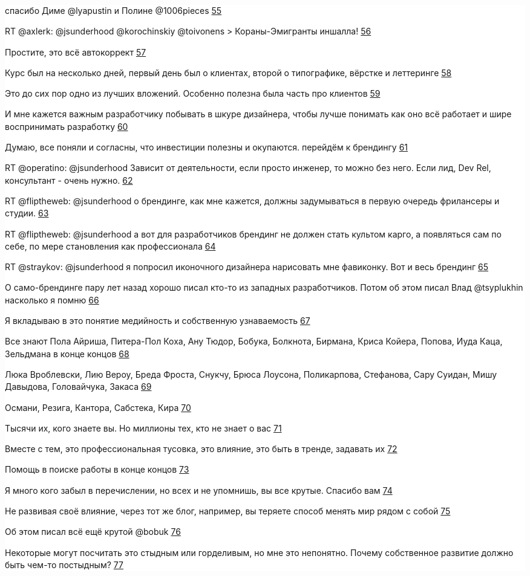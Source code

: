 спасибо Диме @lyapustin и Полине @1006pieces [55][571303644081102848]

RT @axlerk: @jsunderhood @korochinskiy @toivonens
&gt; Кораны-Эмигранты
иншалла! [56][571304032477839361]

Простите, это всё автокоррект [57][571304079487594497]

Курс был на несколько дней, первый день был о клиентах, второй о типографике, вёрстке и леттеринге [58][571304184143859714]

Это до сих пор одно из лучших вложений. Особенно полезна была часть про клиентов [59][571304343389011970]

И мне кажется важным разработчику побывать в шкуре дизайнера, чтобы лучше понимать как оно всё работает и шире воспринимать разработку [60][571304564328169473]

Думаю, все поняли и согласны, что инвестиции полезны и окупаются. перейдём к брендингу [61][571308981563613184]

RT @operatino: @jsunderhood Зависит от деятельности, если просто инженер, то можно без него. Если лид, Dev Rel, консультант - очень нужно. [62][571309056150917120]

RT @fliptheweb: @jsunderhood о брендинге, как мне кажется, должны задумываться в первую очередь фрилансеры и студии. [63][571309145590263808]

RT @fliptheweb: @jsunderhood а вот для разработчиков брендинг не должен стать культом карго, а появляться сам по себе, по мере становления как профессионала [64][571309162061295616]

RT @straykov: @jsunderhood я попросил иконочного дизайнера нарисовать мне фавиконку. Вот и весь брендинг [65][571309186874777600]

О само-брендинге пару лет назад хорошо писал кто-то из западных разработчиков. Потом об этом писал Влад @tsyplukhin насколько я помню [66][571310091309322241]

Я вкладываю в это понятие медийность и собственную узнаваемость [67][571310399611650049]

Все знают Пола Айриша, Питера-Пол Коха, Ану Тюдор, Бобука, Болкнота, Бирмана, Криса Койера, Попова, Иуда Каца, Зельдмана в конце концов [68][571311434518401024]

Люка Вроблевски, Лию Вероу, Бреда Фроста, Снукчу, Брюса Лоусона, Поликарпова, Стефанова, Сару Суидан, Мишу Давыдова, Головайчука, Закаса [69][571312228131065857]

Османи, Резига, Кантора, Сабстека, Кира [70][571312618213920768]

Тысячи их, кого знаете вы. Но миллионы тех, кто не знает о вас [71][571312811260940288]

Вместе с тем, это профессиональная тусовка, это влияние, это быть в тренде, задавать их [72][571312991888654336]

Помощь в поиске работы в конце концов [73][571313051607150592]

Я много кого забыл в перечислении, но всех и не упомнишь, вы все крутые. Спасибо вам [74][571313269320880129]

Не развивая своё влияние, через тот же блог, например, вы теряете способ менять мир рядом с собой [75][571313514234703872]

Об этом писал всё ещё крутой @bobuk [76][571313629276057600]

Некоторые могут посчитать это стыдным или горделивым, но мне это непонятно. Почему собственное развитие должно быть чем-то постыдным? [77][571314469533569025]


[569802366297493505]: https://twitter.com/jsunderhood/status/569802366297493505
[569865135201882112]: https://twitter.com/jsunderhood/status/569865135201882112
[569865713520914432]: https://twitter.com/jsunderhood/status/569865713520914432
[569865915854168066]: https://twitter.com/jsunderhood/status/569865915854168066
[569866209933574144]: https://twitter.com/jsunderhood/status/569866209933574144
[569866520374976512]: https://twitter.com/jsunderhood/status/569866520374976512
[569867424130056192]: https://twitter.com/jsunderhood/status/569867424130056192
[569867806679937025]: https://twitter.com/jsunderhood/status/569867806679937025
[569868058275270656]: https://twitter.com/jsunderhood/status/569868058275270656
[569868488703148032]: https://twitter.com/jsunderhood/status/569868488703148032
[569868716084736000]: https://twitter.com/jsunderhood/status/569868716084736000
[569868841251151874]: https://twitter.com/jsunderhood/status/569868841251151874
[569869262820675584]: https://twitter.com/jsunderhood/status/569869262820675584
[569869358475972608]: https://twitter.com/jsunderhood/status/569869358475972608
[569869693156257793]: https://twitter.com/jsunderhood/status/569869693156257793
[569869816741437440]: https://twitter.com/jsunderhood/status/569869816741437440
[569870077060907008]: https://twitter.com/jsunderhood/status/569870077060907008
[569870520474345472]: https://twitter.com/jsunderhood/status/569870520474345472
[569870734950072320]: https://twitter.com/jsunderhood/status/569870734950072320
[569871141659140096]: https://twitter.com/jsunderhood/status/569871141659140096
[569871934206447616]: https://twitter.com/jsunderhood/status/569871934206447616
[569873175363911681]: https://twitter.com/jsunderhood/status/569873175363911681
[569873381409067008]: https://twitter.com/jsunderhood/status/569873381409067008
[569873505958952960]: https://twitter.com/jsunderhood/status/569873505958952960
[569873878891278336]: https://twitter.com/jsunderhood/status/569873878891278336
[569874093568331776]: https://twitter.com/jsunderhood/status/569874093568331776
[569978494643523584]: https://twitter.com/jsunderhood/status/569978494643523584
[570174282053120000]: https://twitter.com/jsunderhood/status/570174282053120000
[570174384113131520]: https://twitter.com/jsunderhood/status/570174384113131520
[570174537893072897]: https://twitter.com/jsunderhood/status/570174537893072897
[570174773814288384]: https://twitter.com/jsunderhood/status/570174773814288384
[570175914291671040]: https://twitter.com/jsunderhood/status/570175914291671040
[570176145410420736]: https://twitter.com/jsunderhood/status/570176145410420736
[570176179895967745]: https://twitter.com/jsunderhood/status/570176179895967745
[570176405901840385]: https://twitter.com/jsunderhood/status/570176405901840385
[570176556213112832]: https://twitter.com/jsunderhood/status/570176556213112832
[570176590371545091]: https://twitter.com/jsunderhood/status/570176590371545091
[570177045419970560]: https://twitter.com/jsunderhood/status/570177045419970560
[570188805933801472]: https://twitter.com/jsunderhood/status/570188805933801472
[570189891994296320]: https://twitter.com/jsunderhood/status/570189891994296320
[570190050950025216]: https://twitter.com/jsunderhood/status/570190050950025216
[570190651343683584]: https://twitter.com/jsunderhood/status/570190651343683584
[570190739814129664]: https://twitter.com/jsunderhood/status/570190739814129664
[570190928654278657]: https://twitter.com/jsunderhood/status/570190928654278657
[570190951836192768]: https://twitter.com/jsunderhood/status/570190951836192768
[570203534425251840]: https://twitter.com/jsunderhood/status/570203534425251840
[570206005054840832]: https://twitter.com/jsunderhood/status/570206005054840832
[570207830709555200]: https://twitter.com/jsunderhood/status/570207830709555200
[570209684868767744]: https://twitter.com/jsunderhood/status/570209684868767744
[570213355727790080]: https://twitter.com/jsunderhood/status/570213355727790080
[570219578904715264]: https://twitter.com/jsunderhood/status/570219578904715264
[570219973970411520]: https://twitter.com/jsunderhood/status/570219973970411520
[570220149514612737]: https://twitter.com/jsunderhood/status/570220149514612737
[570220181278101504]: https://twitter.com/jsunderhood/status/570220181278101504
[570221070692851713]: https://twitter.com/jsunderhood/status/570221070692851713
[570221261835673601]: https://twitter.com/jsunderhood/status/570221261835673601
[570221762933334016]: https://twitter.com/jsunderhood/status/570221762933334016
[570222040055218176]: https://twitter.com/jsunderhood/status/570222040055218176
[570222616360955905]: https://twitter.com/jsunderhood/status/570222616360955905
[570222789942247425]: https://twitter.com/jsunderhood/status/570222789942247425
[570222958020587521]: https://twitter.com/jsunderhood/status/570222958020587521
[570223146588119041]: https://twitter.com/jsunderhood/status/570223146588119041
[570223203529990145]: https://twitter.com/jsunderhood/status/570223203529990145
[570223539741167617]: https://twitter.com/jsunderhood/status/570223539741167617
[570224043368058880]: https://twitter.com/jsunderhood/status/570224043368058880
[570224963967455233]: https://twitter.com/jsunderhood/status/570224963967455233
[570225194423361536]: https://twitter.com/jsunderhood/status/570225194423361536
[570225272060035072]: https://twitter.com/jsunderhood/status/570225272060035072
[570225286496829440]: https://twitter.com/jsunderhood/status/570225286496829440
[570225450095652864]: https://twitter.com/jsunderhood/status/570225450095652864
[570225845035503616]: https://twitter.com/jsunderhood/status/570225845035503616
[570226137273663489]: https://twitter.com/jsunderhood/status/570226137273663489
[570226311727357954]: https://twitter.com/jsunderhood/status/570226311727357954
[570244066664955904]: https://twitter.com/jsunderhood/status/570244066664955904
[570244284689084416]: https://twitter.com/jsunderhood/status/570244284689084416
[570244448090763264]: https://twitter.com/jsunderhood/status/570244448090763264
[570244645348884481]: https://twitter.com/jsunderhood/status/570244645348884481
[570244751062134785]: https://twitter.com/jsunderhood/status/570244751062134785
[570244904477200384]: https://twitter.com/jsunderhood/status/570244904477200384
[570245097721356288]: https://twitter.com/jsunderhood/status/570245097721356288
[570245621883535360]: https://twitter.com/jsunderhood/status/570245621883535360
[570245669413359617]: https://twitter.com/jsunderhood/status/570245669413359617
[570245816738320384]: https://twitter.com/jsunderhood/status/570245816738320384
[570246219496353792]: https://twitter.com/jsunderhood/status/570246219496353792
[570246452141789184]: https://twitter.com/jsunderhood/status/570246452141789184
[570246571440414720]: https://twitter.com/jsunderhood/status/570246571440414720
[570246820762427392]: https://twitter.com/jsunderhood/status/570246820762427392
[570247003218829312]: https://twitter.com/jsunderhood/status/570247003218829312
[570247441922068480]: https://twitter.com/jsunderhood/status/570247441922068480
[570247832785031168]: https://twitter.com/jsunderhood/status/570247832785031168
[570247891224285185]: https://twitter.com/jsunderhood/status/570247891224285185
[570248090080444416]: https://twitter.com/jsunderhood/status/570248090080444416
[570248250806149120]: https://twitter.com/jsunderhood/status/570248250806149120
[570249100286955521]: https://twitter.com/jsunderhood/status/570249100286955521
[570262379231117312]: https://twitter.com/jsunderhood/status/570262379231117312
[570262624681775104]: https://twitter.com/jsunderhood/status/570262624681775104
[570271694713180160]: https://twitter.com/jsunderhood/status/570271694713180160
[570275635706372097]: https://twitter.com/jsunderhood/status/570275635706372097
[570275758603681792]: https://twitter.com/jsunderhood/status/570275758603681792
[570276306887299072]: https://twitter.com/jsunderhood/status/570276306887299072
[570276522512269312]: https://twitter.com/jsunderhood/status/570276522512269312
[570276952449388544]: https://twitter.com/jsunderhood/status/570276952449388544
[570277223623749633]: https://twitter.com/jsunderhood/status/570277223623749633
[570302877392089088]: https://twitter.com/jsunderhood/status/570302877392089088
[570302932069031938]: https://twitter.com/jsunderhood/status/570302932069031938
[570303305211113472]: https://twitter.com/jsunderhood/status/570303305211113472
[570304163424423937]: https://twitter.com/jsunderhood/status/570304163424423937
[570317425528451073]: https://twitter.com/jsunderhood/status/570317425528451073
[570618369931665408]: https://twitter.com/jsunderhood/status/570618369931665408
[570618611963965440]: https://twitter.com/jsunderhood/status/570618611963965440
[570620448955875329]: https://twitter.com/jsunderhood/status/570620448955875329
[570620665465712641]: https://twitter.com/jsunderhood/status/570620665465712641
[570622248941453312]: https://twitter.com/jsunderhood/status/570622248941453312
[570622543188647936]: https://twitter.com/jsunderhood/status/570622543188647936
[570623040326897664]: https://twitter.com/jsunderhood/status/570623040326897664
[570623277258952704]: https://twitter.com/jsunderhood/status/570623277258952704
[570623576325402624]: https://twitter.com/jsunderhood/status/570623576325402624
[570624577547722752]: https://twitter.com/jsunderhood/status/570624577547722752
[570625192793395200]: https://twitter.com/jsunderhood/status/570625192793395200
[570625215039979520]: https://twitter.com/jsunderhood/status/570625215039979520
[570625699767324672]: https://twitter.com/jsunderhood/status/570625699767324672
[570626309304532992]: https://twitter.com/jsunderhood/status/570626309304532992
[570626773106483200]: https://twitter.com/jsunderhood/status/570626773106483200
[570627206696837121]: https://twitter.com/jsunderhood/status/570627206696837121
[570627881572958208]: https://twitter.com/jsunderhood/status/570627881572958208
[570631009512910849]: https://twitter.com/jsunderhood/status/570631009512910849
[570631041398022145]: https://twitter.com/jsunderhood/status/570631041398022145
[570631108641099777]: https://twitter.com/jsunderhood/status/570631108641099777
[570631321879494656]: https://twitter.com/jsunderhood/status/570631321879494656
[570632287412457472]: https://twitter.com/jsunderhood/status/570632287412457472
[570632450117906432]: https://twitter.com/jsunderhood/status/570632450117906432
[570633066085031936]: https://twitter.com/jsunderhood/status/570633066085031936
[570636270415818752]: https://twitter.com/jsunderhood/status/570636270415818752
[570636829185216512]: https://twitter.com/jsunderhood/status/570636829185216512
[570638236860747777]: https://twitter.com/jsunderhood/status/570638236860747777
[570639236342386688]: https://twitter.com/jsunderhood/status/570639236342386688
[570640526229299201]: https://twitter.com/jsunderhood/status/570640526229299201
[570640716680069121]: https://twitter.com/jsunderhood/status/570640716680069121
[570642140260384768]: https://twitter.com/jsunderhood/status/570642140260384768
[570642721456709634]: https://twitter.com/jsunderhood/status/570642721456709634
[570642883319083011]: https://twitter.com/jsunderhood/status/570642883319083011
[570644315669725186]: https://twitter.com/jsunderhood/status/570644315669725186
[570644477045571584]: https://twitter.com/jsunderhood/status/570644477045571584
[570644842646249472]: https://twitter.com/jsunderhood/status/570644842646249472
[570645241570709505]: https://twitter.com/jsunderhood/status/570645241570709505
[570645289398370304]: https://twitter.com/jsunderhood/status/570645289398370304
[570645605845995520]: https://twitter.com/jsunderhood/status/570645605845995520
[570645646786621441]: https://twitter.com/jsunderhood/status/570645646786621441
[570647465122271232]: https://twitter.com/jsunderhood/status/570647465122271232
[570647939208642562]: https://twitter.com/jsunderhood/status/570647939208642562
[570715107812093952]: https://twitter.com/jsunderhood/status/570715107812093952
[570880771084443648]: https://twitter.com/jsunderhood/status/570880771084443648
[570891157733052416]: https://twitter.com/jsunderhood/status/570891157733052416
[570897801133096960]: https://twitter.com/jsunderhood/status/570897801133096960
[570897875389042688]: https://twitter.com/jsunderhood/status/570897875389042688
[570898410972307456]: https://twitter.com/jsunderhood/status/570898410972307456
[570901167112384513]: https://twitter.com/jsunderhood/status/570901167112384513
[570908416467730432]: https://twitter.com/jsunderhood/status/570908416467730432
[570908835487076352]: https://twitter.com/jsunderhood/status/570908835487076352
[570909065318154240]: https://twitter.com/jsunderhood/status/570909065318154240
[570909466406858752]: https://twitter.com/jsunderhood/status/570909466406858752
[570909825770627072]: https://twitter.com/jsunderhood/status/570909825770627072
[570910068432089088]: https://twitter.com/jsunderhood/status/570910068432089088
[570910229015212032]: https://twitter.com/jsunderhood/status/570910229015212032
[570913801232646145]: https://twitter.com/jsunderhood/status/570913801232646145
[570916308986036224]: https://twitter.com/jsunderhood/status/570916308986036224
[570922964444684289]: https://twitter.com/jsunderhood/status/570922964444684289
[570925346587066368]: https://twitter.com/jsunderhood/status/570925346587066368
[570925362823204864]: https://twitter.com/jsunderhood/status/570925362823204864
[570940389240283136]: https://twitter.com/jsunderhood/status/570940389240283136
[570940403295363073]: https://twitter.com/jsunderhood/status/570940403295363073
[570984882375143425]: https://twitter.com/jsunderhood/status/570984882375143425
[570985700813869056]: https://twitter.com/jsunderhood/status/570985700813869056
[570987079838130176]: https://twitter.com/jsunderhood/status/570987079838130176
[570987293282078720]: https://twitter.com/jsunderhood/status/570987293282078720
[570992586254635008]: https://twitter.com/jsunderhood/status/570992586254635008
[570992790315917312]: https://twitter.com/jsunderhood/status/570992790315917312
[570993121498177536]: https://twitter.com/jsunderhood/status/570993121498177536
[570993164745625600]: https://twitter.com/jsunderhood/status/570993164745625600
[570993611187159041]: https://twitter.com/jsunderhood/status/570993611187159041
[570993752610889730]: https://twitter.com/jsunderhood/status/570993752610889730
[570994342095134721]: https://twitter.com/jsunderhood/status/570994342095134721
[570994492448346112]: https://twitter.com/jsunderhood/status/570994492448346112
[570995530039476224]: https://twitter.com/jsunderhood/status/570995530039476224
[570995563996577792]: https://twitter.com/jsunderhood/status/570995563996577792
[570996157943566336]: https://twitter.com/jsunderhood/status/570996157943566336
[570996832245051392]: https://twitter.com/jsunderhood/status/570996832245051392
[570996920774230016]: https://twitter.com/jsunderhood/status/570996920774230016
[570998661615910912]: https://twitter.com/jsunderhood/status/570998661615910912
[571003916600655872]: https://twitter.com/jsunderhood/status/571003916600655872
[571004498371579904]: https://twitter.com/jsunderhood/status/571004498371579904
[571004921472020480]: https://twitter.com/jsunderhood/status/571004921472020480
[571005512847896577]: https://twitter.com/jsunderhood/status/571005512847896577
[571005942306869248]: https://twitter.com/jsunderhood/status/571005942306869248
[571006389717491712]: https://twitter.com/jsunderhood/status/571006389717491712
[571053506985111552]: https://twitter.com/jsunderhood/status/571053506985111552
[571053583770247168]: https://twitter.com/jsunderhood/status/571053583770247168
[571053620411691009]: https://twitter.com/jsunderhood/status/571053620411691009
[571054104472113152]: https://twitter.com/jsunderhood/status/571054104472113152
[571054152417214464]: https://twitter.com/jsunderhood/status/571054152417214464
[571069971519946752]: https://twitter.com/jsunderhood/status/571069971519946752
[571251225397751808]: https://twitter.com/jsunderhood/status/571251225397751808
[571251562619768832]: https://twitter.com/jsunderhood/status/571251562619768832
[571253653002174464]: https://twitter.com/jsunderhood/status/571253653002174464
[571258948579418112]: https://twitter.com/jsunderhood/status/571258948579418112
[571260176772284417]: https://twitter.com/jsunderhood/status/571260176772284417
[571260342669594626]: https://twitter.com/jsunderhood/status/571260342669594626
[571260896825241600]: https://twitter.com/jsunderhood/status/571260896825241600
[571261499072782336]: https://twitter.com/jsunderhood/status/571261499072782336
[571261833987948544]: https://twitter.com/jsunderhood/status/571261833987948544
[571262515793027072]: https://twitter.com/jsunderhood/status/571262515793027072
[571263077657792512]: https://twitter.com/jsunderhood/status/571263077657792512
[571263505996877824]: https://twitter.com/jsunderhood/status/571263505996877824
[571264504073490434]: https://twitter.com/jsunderhood/status/571264504073490434
[571264659447267328]: https://twitter.com/jsunderhood/status/571264659447267328
[571265778231726080]: https://twitter.com/jsunderhood/status/571265778231726080
[571268064739794945]: https://twitter.com/jsunderhood/status/571268064739794945
[571268093764177920]: https://twitter.com/jsunderhood/status/571268093764177920
[571268121950093312]: https://twitter.com/jsunderhood/status/571268121950093312
[571268138689548288]: https://twitter.com/jsunderhood/status/571268138689548288
[571268160697069569]: https://twitter.com/jsunderhood/status/571268160697069569
[571268447486787584]: https://twitter.com/jsunderhood/status/571268447486787584
[571271104418992128]: https://twitter.com/jsunderhood/status/571271104418992128
[571271194508460032]: https://twitter.com/jsunderhood/status/571271194508460032
[571271638894944256]: https://twitter.com/jsunderhood/status/571271638894944256
[571271959591448576]: https://twitter.com/jsunderhood/status/571271959591448576
[571272332246962176]: https://twitter.com/jsunderhood/status/571272332246962176
[571272562585538561]: https://twitter.com/jsunderhood/status/571272562585538561
[571272872540442624]: https://twitter.com/jsunderhood/status/571272872540442624
[571273067864956929]: https://twitter.com/jsunderhood/status/571273067864956929
[571273163700604928]: https://twitter.com/jsunderhood/status/571273163700604928
[571273390448898049]: https://twitter.com/jsunderhood/status/571273390448898049
[571273592475922432]: https://twitter.com/jsunderhood/status/571273592475922432
[571273819228397568]: https://twitter.com/jsunderhood/status/571273819228397568
[571274335324925952]: https://twitter.com/jsunderhood/status/571274335324925952
[571274586114932736]: https://twitter.com/jsunderhood/status/571274586114932736
[571274836212908032]: https://twitter.com/jsunderhood/status/571274836212908032
[571274880995471360]: https://twitter.com/jsunderhood/status/571274880995471360
[571274899991482368]: https://twitter.com/jsunderhood/status/571274899991482368
[571275478713147392]: https://twitter.com/jsunderhood/status/571275478713147392
[571277925309407233]: https://twitter.com/jsunderhood/status/571277925309407233
[571278437408763904]: https://twitter.com/jsunderhood/status/571278437408763904
[571279599495188480]: https://twitter.com/jsunderhood/status/571279599495188480
[571280120406806528]: https://twitter.com/jsunderhood/status/571280120406806528
[571280203055542272]: https://twitter.com/jsunderhood/status/571280203055542272
[571298578137812993]: https://twitter.com/jsunderhood/status/571298578137812993
[571298784111697920]: https://twitter.com/jsunderhood/status/571298784111697920
[571298797906739200]: https://twitter.com/jsunderhood/status/571298797906739200
[571299195094736896]: https://twitter.com/jsunderhood/status/571299195094736896
[571299411210452992]: https://twitter.com/jsunderhood/status/571299411210452992
[571302550399549440]: https://twitter.com/jsunderhood/status/571302550399549440
[571302609350463488]: https://twitter.com/jsunderhood/status/571302609350463488
[571302627927060480]: https://twitter.com/jsunderhood/status/571302627927060480
[571302970056429568]: https://twitter.com/jsunderhood/status/571302970056429568
[571303078001053696]: https://twitter.com/jsunderhood/status/571303078001053696
[571303575965593602]: https://twitter.com/jsunderhood/status/571303575965593602
[571303644081102848]: https://twitter.com/jsunderhood/status/571303644081102848
[571304032477839361]: https://twitter.com/jsunderhood/status/571304032477839361
[571304079487594497]: https://twitter.com/jsunderhood/status/571304079487594497
[571304184143859714]: https://twitter.com/jsunderhood/status/571304184143859714
[571304343389011970]: https://twitter.com/jsunderhood/status/571304343389011970
[571304564328169473]: https://twitter.com/jsunderhood/status/571304564328169473
[571308981563613184]: https://twitter.com/jsunderhood/status/571308981563613184
[571309056150917120]: https://twitter.com/jsunderhood/status/571309056150917120
[571309145590263808]: https://twitter.com/jsunderhood/status/571309145590263808
[571309162061295616]: https://twitter.com/jsunderhood/status/571309162061295616
[571309186874777600]: https://twitter.com/jsunderhood/status/571309186874777600
[571310091309322241]: https://twitter.com/jsunderhood/status/571310091309322241
[571310399611650049]: https://twitter.com/jsunderhood/status/571310399611650049
[571311434518401024]: https://twitter.com/jsunderhood/status/571311434518401024
[571312228131065857]: https://twitter.com/jsunderhood/status/571312228131065857
[571312618213920768]: https://twitter.com/jsunderhood/status/571312618213920768
[571312811260940288]: https://twitter.com/jsunderhood/status/571312811260940288
[571312991888654336]: https://twitter.com/jsunderhood/status/571312991888654336
[571313051607150592]: https://twitter.com/jsunderhood/status/571313051607150592
[571313269320880129]: https://twitter.com/jsunderhood/status/571313269320880129
[571313514234703872]: https://twitter.com/jsunderhood/status/571313514234703872
[571313629276057600]: https://twitter.com/jsunderhood/status/571313629276057600
[571314469533569025]: https://twitter.com/jsunderhood/status/571314469533569025
[571314740582076416]: https://twitter.com/jsunderhood/status/571314740582076416
[571314787054960640]: https://twitter.com/jsunderhood/status/571314787054960640
[571314819099447296]: https://twitter.com/jsunderhood/status/571314819099447296
[571316282093637632]: https://twitter.com/jsunderhood/status/571316282093637632
[571316676932870144]: https://twitter.com/jsunderhood/status/571316676932870144
[571316718007685120]: https://twitter.com/jsunderhood/status/571316718007685120
[571317106882576384]: https://twitter.com/jsunderhood/status/571317106882576384
[571317167372836864]: https://twitter.com/jsunderhood/status/571317167372836864
[571318925746700289]: https://twitter.com/jsunderhood/status/571318925746700289
[571319712833019904]: https://twitter.com/jsunderhood/status/571319712833019904
[571320034770993152]: https://twitter.com/jsunderhood/status/571320034770993152
[571341219802050560]: https://twitter.com/jsunderhood/status/571341219802050560
[571341348269400064]: https://twitter.com/jsunderhood/status/571341348269400064
[571341819658821632]: https://twitter.com/jsunderhood/status/571341819658821632
[571342353946038272]: https://twitter.com/jsunderhood/status/571342353946038272
[571396551354028032]: https://twitter.com/jsunderhood/status/571396551354028032
[571636038092922881]: https://twitter.com/jsunderhood/status/571636038092922881
[571636391819526144]: https://twitter.com/jsunderhood/status/571636391819526144
[571637523576983552]: https://twitter.com/jsunderhood/status/571637523576983552
[571782238372827136]: https://twitter.com/jsunderhood/status/571782238372827136
[571782266684346368]: https://twitter.com/jsunderhood/status/571782266684346368
[572179413577670656]: https://twitter.com/jsunderhood/status/572179413577670656
[572179660521537536]: https://twitter.com/jsunderhood/status/572179660521537536
[572180360731234304]: https://twitter.com/jsunderhood/status/572180360731234304